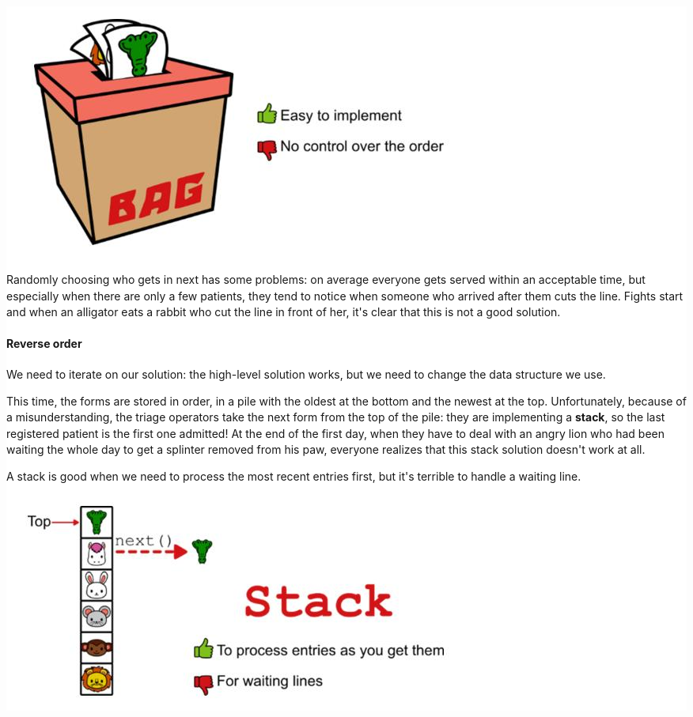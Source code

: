 ![](_page_19_Figure_9.jpeg)

Randomly choosing who gets in next has some problems: on average everyone gets served within an acceptable time, but especially when there are only a few patients, they tend to notice when someone who arrived after them cuts the line. Fights start and when an alligator eats a rabbit who cut the line in front of her, it's clear that this is not a good solution.

#### **Reverse order**

We need to iterate on our solution: the high-level solution works, but we need to change the data structure we use.

This time, the forms are stored in order, in a pile with the oldest at the bottom and the newest at the top. Unfortunately, because of a misunderstanding, the triage operators take the next form from the top of the pile: they are implementing a **stack**, so the last registered patient is the first one admitted! At the end of the first day, when they have to deal with an angry lion who had been waiting the whole day to get a splinter removed from his paw, everyone realizes that this stack solution doesn't work at all.

A stack is good when we need to process the most recent entries first, but it's terrible to handle a waiting line.

![](_page_20_Picture_5.jpeg)
